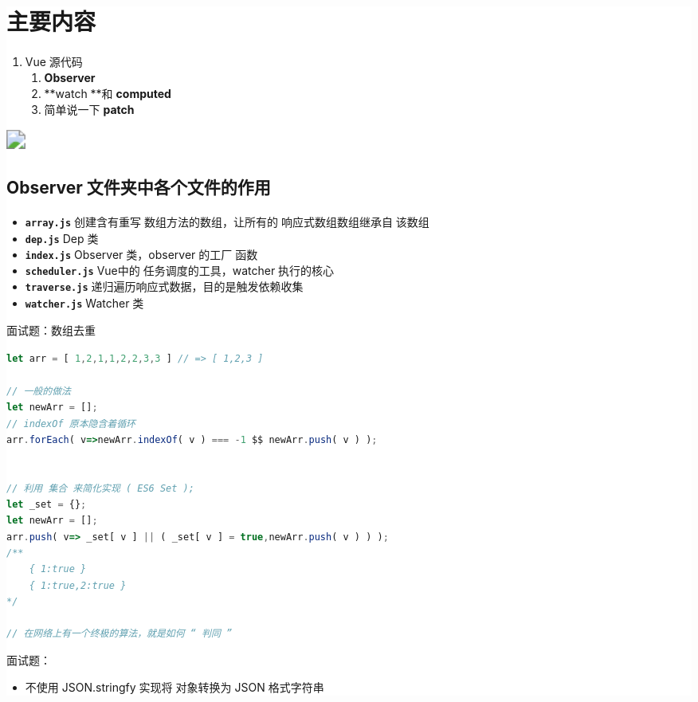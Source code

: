 

# 主要内容

1. Vue 源代码
   1. **Observer**
   2. **watch **和 **computed**
   3. 简单说一下 **patch**

<img src="D:\study\Vue\Vue.js\studyImg\9.png" style="zoom:150%;" />

## Observer 文件夹中各个文件的作用

- **`array.js`** 创建含有重写 数组方法的数组，让所有的 响应式数组数组继承自 该数组
- **`dep.js`** Dep 类
- **`index.js`** Observer 类，observer 的工厂 函数
- **`scheduler.js`** Vue中的 任务调度的工具，watcher 执行的核心
- **`traverse.js`** 递归遍历响应式数据，目的是触发依赖收集
- **`watcher.js`** Watcher 类

面试题：数组去重

```js
let arr = [ 1,2,1,1,2,2,3,3 ] // => [ 1,2,3 ]

// 一般的做法
let newArr = [];
// indexOf 原本隐含着循环
arr.forEach( v=>newArr.indexOf( v ) === -1 $$ newArr.push( v ) );


// 利用 集合 来简化实现 ( ES6 Set );
let _set = {};
let newArr = [];
arr.push( v=> _set[ v ] || ( _set[ v ] = true,newArr.push( v ) ) );
/**
	{ 1:true }
	{ 1:true,2:true }
*/

// 在网络上有一个终极的算法，就是如何 “ 判同 ”
```

面试题：

- 不使用 JSON.stringfy 实现将 对象转换为 JSON 格式字符串